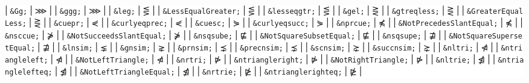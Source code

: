 | `&Gg;`                                   | &Gg;                                          |
| `&ggg;`                                  | &ggg;                                         |
| `&leg;`                                  | &leg;                                         |
| `&LessEqualGreater;`                     | &LessEqualGreater;                            |
| `&lesseqgtr;`                            | &lesseqgtr;                                   |
| `&gel;`                                  | &gel;                                         |
| `&gtreqless;`                            | &gtreqless;                                   |
| `&GreaterEqualLess;`                     | &GreaterEqualLess;                            |
| `&cuepr;`                                | &cuepr;                                       |
| `&curlyeqprec;`                          | &curlyeqprec;                                 |
| `&cuesc;`                                | &cuesc;                                       |
| `&curlyeqsucc;`                          | &curlyeqsucc;                                 |
| `&nprcue;`                               | &nprcue;                                      |
| `&NotPrecedesSlantEqual;`                | &NotPrecedesSlantEqual;                       |
| `&nsccue;`                               | &nsccue;                                      |
| `&NotSucceedsSlantEqual;`                | &NotSucceedsSlantEqual;                       |
| `&nsqsube;`                              | &nsqsube;                                     |
| `&NotSquareSubsetEqual;`                 | &NotSquareSubsetEqual;                        |
| `&nsqsupe;`                              | &nsqsupe;                                     |
| `&NotSquareSupersetEqual;`               | &NotSquareSupersetEqual;                      |
| `&lnsim;`                                | &lnsim;                                       |
| `&gnsim;`                                | &gnsim;                                       |
| `&prnsim;`                               | &prnsim;                                      |
| `&precnsim;`                             | &precnsim;                                    |
| `&scnsim;`                               | &scnsim;                                      |
| `&succnsim;`                             | &succnsim;                                    |
| `&nltri;`                                | &nltri;                                       |
| `&ntriangleleft;`                        | &ntriangleleft;                               |
| `&NotLeftTriangle;`                      | &NotLeftTriangle;                             |
| `&nrtri;`                                | &nrtri;                                       |
| `&ntriangleright;`                       | &ntriangleright;                              |
| `&NotRightTriangle;`                     | &NotRightTriangle;                            |
| `&nltrie;`                               | &nltrie;                                      |
| `&ntrianglelefteq;`                      | &ntrianglelefteq;                             |
| `&NotLeftTriangleEqual;`                 | &NotLeftTriangleEqual;                        |
| `&nrtrie;`                               | &nrtrie;                                      |
| `&ntrianglerighteq;`                     | &ntrianglerighteq;                            |